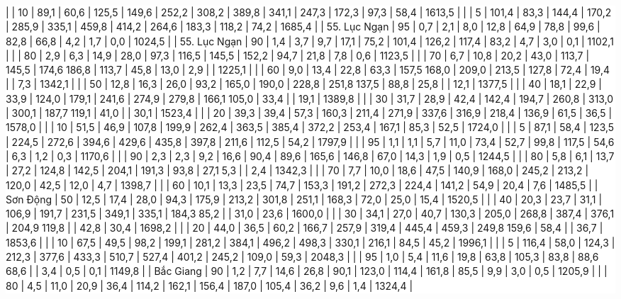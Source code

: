 |              |   10 | 89,1  | 60,6   | 125,5  | 149,6  | 252,2  | 308,2       | 389,8   | 341,1       | 247,3       | 172,3     | 97,3  | 58,4  | 1613,5   |
|              |    5 | 101,4 | 83,3   | 144,4  | 170,2  | 285,9  | 335,1       | 459,8   | 414,2       | 264,6       | 183,3     | 118,2 | 74,2  | 1685,4   |
| 55. Lục Ngạn |   95 | 0,7   | 2,1    | 8,0    | 12,8   | 64,9   | 78,8        | 99,6    | 82,8        | 66,8        | 4,2       | 1,7   | 0,0   | 1024,5   |
| 55. Lục Ngạn |   90 | 1,4   | 3,7    | 9,7    | 17,1   | 75,2   | 101,4       | 126,2   | 117,4       | 83,2        | 4,7       | 3,0   | 0,1   | 1102,1   |
|           |   80 | 2,9   | 6,3   | 14,9   | 28,0   | 97,3        | 116,5   | 145,5       | 152,2       | 94,7        | 21,8     | 7,8   | 0,6   | 1123,5   |
|           |   70 | 6,7   | 10,8  | 20,2   | 43,0   | 113,7       | 145,5   | 174,6 186,8 | 113,7       | 45,8        | 13,0     | 2,9   |       | 1225,1   |
|           |   60 | 9,0   | 13,4  | 22,8   | 63,3   | 157,5 168,0 | 209,0   | 213,5       | 127,8       | 72,4        | 19,4     |       | 7,3   | 1342,1   |
|           |   50 | 12,8  | 16,3  | 26,0   | 93,2   | 165,0       | 190,0   | 228,8       | 251,8 137,5 | 88,8        | 25,8     |       | 12,1  | 1377,5   |
|           |   40 | 18,1  | 22,9  | 33,9   | 124,0  | 179,1       | 241,6   | 274,9       | 279,8       | 166,1 105,0 | 33,4     |       | 19,1  | 1389,8   |
|           |   30 | 31,7  | 28,9  | 42,4   | 142,4  | 194,7       | 260,8   | 313,0       | 300,1       | 187,7 119,1 | 41,0     |       | 30,1  | 1523,4   |
|           |   20 | 39,3  | 39,4  | 57,3   | 160,3  | 211,4       | 271,9   | 337,6       | 316,9       | 218,4       | 136,9    | 61,5  | 36,5  | 1578,0   |
|           |   10 | 51,5  | 46,9  | 107,8  | 199,9  | 262,4       | 363,5   | 385,4       | 372,2       | 253,4       | 167,1    | 85,3  | 52,5  | 1724,0   |
|           |    5 | 87,1  | 58,4  | 123,5  | 224,5  | 272,6       | 394,6   | 429,6       | 435,8       | 397,8       | 211,6    | 112,5 | 54,2  | 1797,9   |
|           |   95 | 1,1   | 1,1   | 5,7    | 11,0   | 73,4        | 52,7    | 99,8        | 117,5       | 54,6        | 6,3      | 1,2   | 0,3   | 1170,6   |
|           |   90 | 2,3   | 2,3   | 9,2    | 16,6   | 90,4        | 89,6    | 165,6       | 146,8       | 67,0        | 14,3     | 1,9   | 0,5   | 1244,5   |
|           |   80 | 5,8   | 6,1   | 13,7   | 27,2   | 124,8       | 142,5   | 204,1       | 191,3       | 93,8        | 27,1 5,3 |       | 2,4   | 1342,3   |
|           |   70 | 7,7   | 10,0  | 18,6   | 47,5   | 140,9       | 168,0   | 245,2       | 213,2       | 120,0       | 42,5     | 12,0  | 4,7   | 1398,7   |
|           |   60 | 10,1  | 13,3  | 23,5   | 74,7   | 153,3       | 191,2   | 272,3       | 224,4       | 141,2       | 54,9     | 20,4  | 7,6   | 1485,5   |
| Sơn Động  |   50 | 12,5  | 17,4  | 28,0   | 94,3   | 175,9       | 213,2   | 301,8       | 251,1       | 168,3       | 72,0     | 25,0  | 15,4  | 1520,5   |
|           |   40 | 20,3  | 23,7  | 31,1   | 106,9  | 191,7       | 231,5   | 349,1       | 335,1       | 184,3 85,2  |          | 31,0  | 23,6  | 1600,0   |
|           |   30 | 34,1  | 27,0  | 40,7   | 130,3  | 205,0       | 268,8   | 387,4       | 376,1       | 204,9 119,8 |          | 42,8  | 30,4  | 1698,2   |
|           |   20 | 44,0  | 36,5  | 60,2   | 166,7  | 257,9       | 319,4   | 445,4       | 459,3       | 249,8 159,6 | 58,4     |       | 36,7  | 1853,6   |
|           |   10 | 67,5  | 49,5  | 98,2   | 199,1  | 281,2       | 384,1   | 496,2       | 498,3       | 330,1       | 216,1    | 84,5  | 45,2  | 1996,1   |
|           |    5 | 116,4 | 58,0  | 124,3  | 212,3  | 377,6       | 433,3   | 510,7       | 527,4       | 401,2       | 245,2    | 109,0 | 59,3  | 2048,3   |
|           |   95 | 1,0   | 5,4   | 11,6   | 19,8   | 63,8        | 105,3   | 83,8        | 88,6 68,6   |             | 3,4      | 0,5   | 0,1   | 1149,8   |
| Bắc Giang |   90 | 1,2   | 7,7   | 14,6   | 26,8   | 90,1        | 123,0   | 114,4       | 161,8       | 85,5        | 9,9      | 3,0   | 0,5   | 1205,9   |
|           |   80 | 4,5   | 11,0  | 20,9   | 36,4   | 114,2       | 162,1   | 156,4       | 187,0       | 105,4       | 36,2     | 9,6   | 1,4   | 1324,4   |